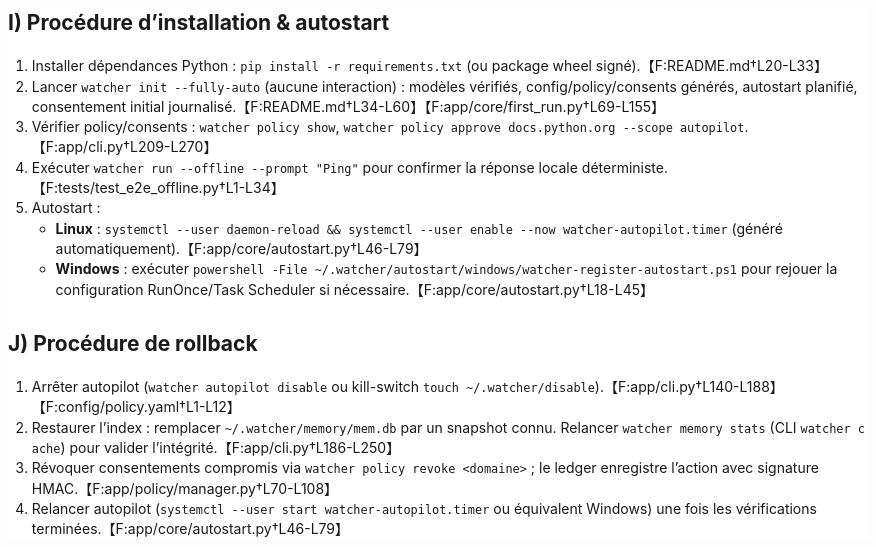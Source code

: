 ## I) Procédure d’installation & autostart
1. Installer dépendances Python : `pip install -r requirements.txt` (ou package wheel signé).【F:README.md†L20-L33】
2. Lancer `watcher init --fully-auto` (aucune interaction) : modèles vérifiés, config/policy/consents générés, autostart planifié, consentement initial journalisé.【F:README.md†L34-L60】【F:app/core/first_run.py†L69-L155】
3. Vérifier policy/consents : `watcher policy show`, `watcher policy approve docs.python.org --scope autopilot`.【F:app/cli.py†L209-L270】
4. Exécuter `watcher run --offline --prompt "Ping"` pour confirmer la réponse locale déterministe.【F:tests/test_e2e_offline.py†L1-L34】
5. Autostart :
   - **Linux** : `systemctl --user daemon-reload && systemctl --user enable --now watcher-autopilot.timer` (généré automatiquement).【F:app/core/autostart.py†L46-L79】
   - **Windows** : exécuter `powershell -File ~/.watcher/autostart/windows/watcher-register-autostart.ps1` pour rejouer la configuration RunOnce/Task Scheduler si nécessaire.【F:app/core/autostart.py†L18-L45】

## J) Procédure de rollback
1. Arrêter autopilot (`watcher autopilot disable` ou kill-switch `touch ~/.watcher/disable`).【F:app/cli.py†L140-L188】【F:config/policy.yaml†L1-L12】
2. Restaurer l’index : remplacer `~/.watcher/memory/mem.db` par un snapshot connu. Relancer `watcher memory stats` (CLI `watcher cache`) pour valider l’intégrité.【F:app/cli.py†L186-L250】
3. Révoquer consentements compromis via `watcher policy revoke <domaine>` ; le ledger enregistre l’action avec signature HMAC.【F:app/policy/manager.py†L70-L108】
4. Relancer autopilot (`systemctl --user start watcher-autopilot.timer` ou équivalent Windows) une fois les vérifications terminées.【F:app/core/autostart.py†L46-L79】
